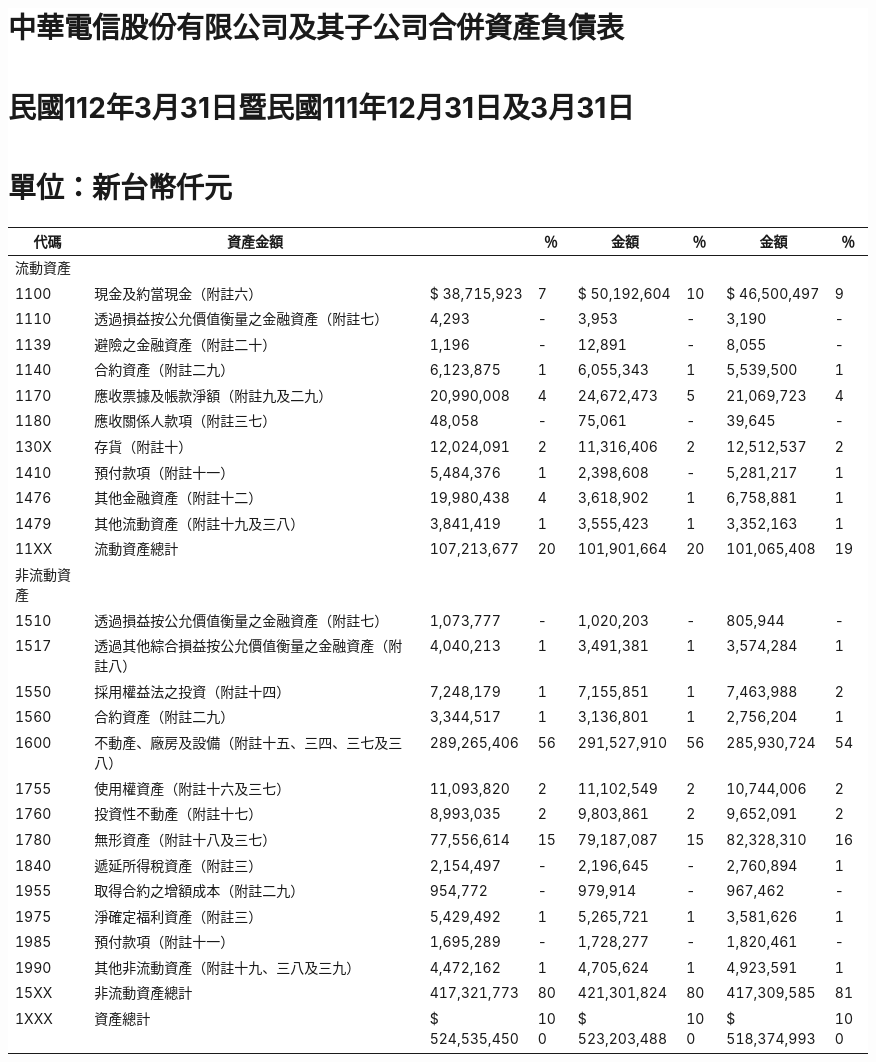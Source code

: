 # 中華電信股份有限公司及其子公司合併資產負債表

# 民國112年3月31日暨民國111年12月31日及3月31日

# 單位：新台幣仟元

|代碼|資產金額| |％|金額|％|金額|％|
|---|---|---|---|---|---|---|---|
|流動資產| | | | | | | |
|1100|現金及約當現金（附註六）|$ 38,715,923|7|$ 50,192,604|10|$ 46,500,497|9|
|1110|透過損益按公允價值衡量之金融資產（附註七）|4,293|-|3,953|-|3,190|-|
|1139|避險之金融資產（附註二十）|1,196|-|12,891|-|8,055|-|
|1140|合約資產（附註二九）|6,123,875|1|6,055,343|1|5,539,500|1|
|1170|應收票據及帳款淨額（附註九及二九）|20,990,008|4|24,672,473|5|21,069,723|4|
|1180|應收關係人款項（附註三七）|48,058|-|75,061|-|39,645|-|
|130X|存貨（附註十）|12,024,091|2|11,316,406|2|12,512,537|2|
|1410|預付款項（附註十一）|5,484,376|1|2,398,608|-|5,281,217|1|
|1476|其他金融資產（附註十二）|19,980,438|4|3,618,902|1|6,758,881|1|
|1479|其他流動資產（附註十九及三八）|3,841,419|1|3,555,423|1|3,352,163|1|
|11XX|流動資產總計|107,213,677|20|101,901,664|20|101,065,408|19|
|非流動資產| | | | | | | |
|1510|透過損益按公允價值衡量之金融資產（附註七）|1,073,777|-|1,020,203|-|805,944|-|
|1517|透過其他綜合損益按公允價值衡量之金融資產（附註八）|4,040,213|1|3,491,381|1|3,574,284|1|
|1550|採用權益法之投資（附註十四）|7,248,179|1|7,155,851|1|7,463,988|2|
|1560|合約資產（附註二九）|3,344,517|1|3,136,801|1|2,756,204|1|
|1600|不動產、廠房及設備（附註十五、三四、三七及三八）|289,265,406|56|291,527,910|56|285,930,724|54|
|1755|使用權資產（附註十六及三七）|11,093,820|2|11,102,549|2|10,744,006|2|
|1760|投資性不動產（附註十七）|8,993,035|2|9,803,861|2|9,652,091|2|
|1780|無形資產（附註十八及三七）|77,556,614|15|79,187,087|15|82,328,310|16|
|1840|遞延所得稅資產（附註三）|2,154,497|-|2,196,645|-|2,760,894|1|
|1955|取得合約之增額成本（附註二九）|954,772|-|979,914|-|967,462|-|
|1975|淨確定福利資產（附註三）|5,429,492|1|5,265,721|1|3,581,626|1|
|1985|預付款項（附註十一）|1,695,289|-|1,728,277|-|1,820,461|-|
|1990|其他非流動資產（附註十九、三八及三九）|4,472,162|1|4,705,624|1|4,923,591|1|
|15XX|非流動資產總計|417,321,773|80|421,301,824|80|417,309,585|81|
|1XXX|資產總計|$ 524,535,450|100|$ 523,203,488|100|$ 518,374,993|100|
